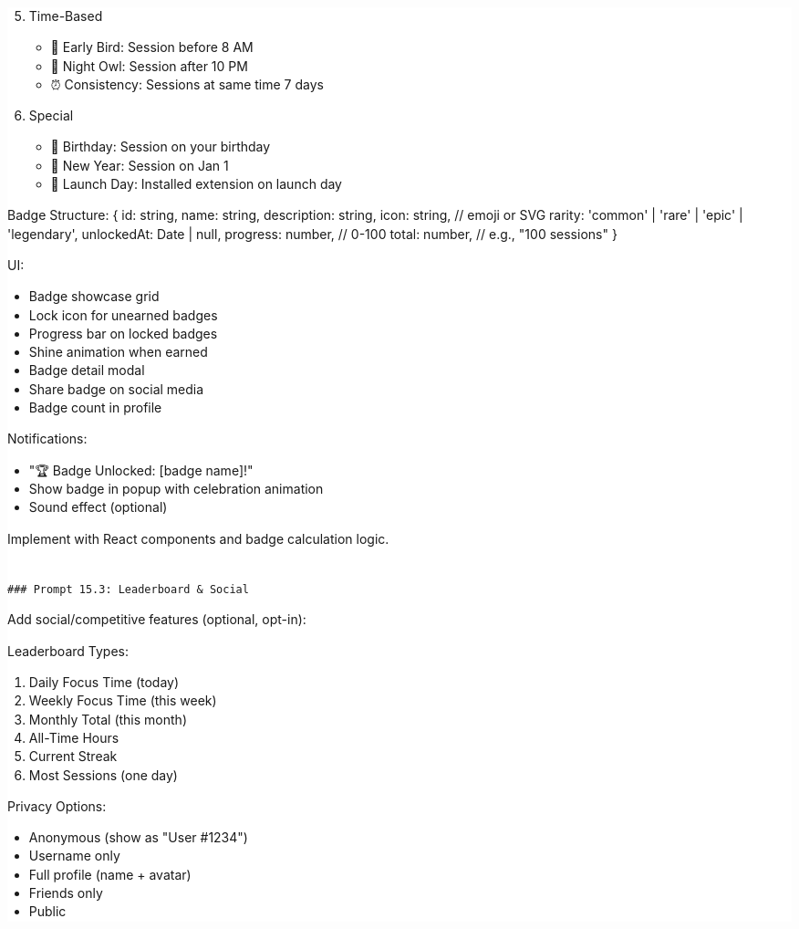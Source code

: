 5. Time-Based
   - 🌅 Early Bird: Session before 8 AM
   - 🌙 Night Owl: Session after 10 PM
   - ⏰ Consistency: Sessions at same time 7 days

6. Special
   - 🎂 Birthday: Session on your birthday
   - 🎉 New Year: Session on Jan 1
   - 🚀 Launch Day: Installed extension on launch day

Badge Structure:
{
  id: string,
  name: string,
  description: string,
  icon: string, // emoji or SVG
  rarity: 'common' | 'rare' | 'epic' | 'legendary',
  unlockedAt: Date | null,
  progress: number, // 0-100
  total: number, // e.g., "100 sessions"
}

UI:
- Badge showcase grid
- Lock icon for unearned badges
- Progress bar on locked badges
- Shine animation when earned
- Badge detail modal
- Share badge on social media
- Badge count in profile

Notifications:
- "🏆 Badge Unlocked: [badge name]!"
- Show badge in popup with celebration animation
- Sound effect (optional)

Implement with React components and badge calculation logic.
```

### Prompt 15.3: Leaderboard & Social

```
Add social/competitive features (optional, opt-in):

Leaderboard Types:
1. Daily Focus Time (today)
2. Weekly Focus Time (this week)
3. Monthly Total (this month)
4. All-Time Hours
5. Current Streak
6. Most Sessions (one day)

Privacy Options:
- Anonymous (show as "User #1234")
- Username only
- Full profile (name + avatar)
- Friends only
- Public
